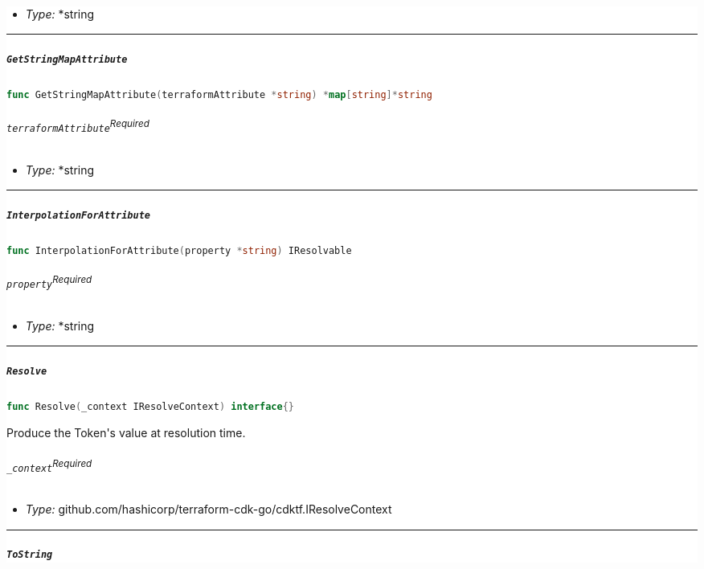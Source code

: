 - *Type:* *string

---

##### `GetStringMapAttribute` <a name="GetStringMapAttribute" id="@cdktf/provider-okta.dataOktaApps.DataOktaAppsAppsOutputReference.getStringMapAttribute"></a>

```go
func GetStringMapAttribute(terraformAttribute *string) *map[string]*string
```

###### `terraformAttribute`<sup>Required</sup> <a name="terraformAttribute" id="@cdktf/provider-okta.dataOktaApps.DataOktaAppsAppsOutputReference.getStringMapAttribute.parameter.terraformAttribute"></a>

- *Type:* *string

---

##### `InterpolationForAttribute` <a name="InterpolationForAttribute" id="@cdktf/provider-okta.dataOktaApps.DataOktaAppsAppsOutputReference.interpolationForAttribute"></a>

```go
func InterpolationForAttribute(property *string) IResolvable
```

###### `property`<sup>Required</sup> <a name="property" id="@cdktf/provider-okta.dataOktaApps.DataOktaAppsAppsOutputReference.interpolationForAttribute.parameter.property"></a>

- *Type:* *string

---

##### `Resolve` <a name="Resolve" id="@cdktf/provider-okta.dataOktaApps.DataOktaAppsAppsOutputReference.resolve"></a>

```go
func Resolve(_context IResolveContext) interface{}
```

Produce the Token's value at resolution time.

###### `_context`<sup>Required</sup> <a name="_context" id="@cdktf/provider-okta.dataOktaApps.DataOktaAppsAppsOutputReference.resolve.parameter._context"></a>

- *Type:* github.com/hashicorp/terraform-cdk-go/cdktf.IResolveContext

---

##### `ToString` <a name="ToString" id="@cdktf/provider-okta.dataOktaApps.DataOktaAppsAppsOutputReference.toString"></a>
